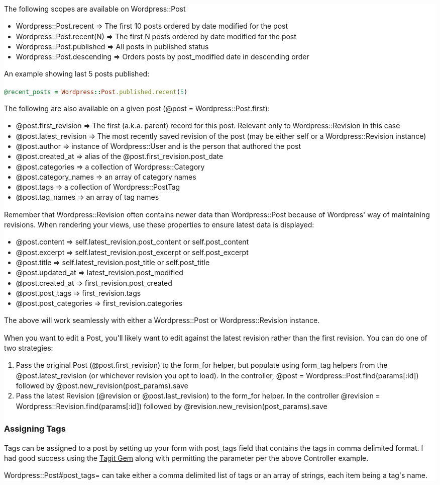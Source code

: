The following scopes are available on Wordpress::Post

* Wordpress::Post.recent => The first 10 posts ordered by date modified for the post
* Wordpress::Post.recent(N) => The first N posts ordered by date modified for the post
* Wordpress::Post.published => All posts in published status
* Wordpress::Post.descending => Orders posts by post_modified date in descending order

An example showing last 5 posts published:

``` ruby
@recent_posts = Wordpress::Post.published.recent(5)
```

The following are also available on a given post (@post = Wordpress::Post.first):

* @post.first_revision => The first (a.k.a. parent) record for this post.  Relevant only to Wordpress::Revision in this case
* @post.latest_revision => The most recently saved revision of the post (may be either self or a Wordpress::Revision instance)
* @post.author => instance of Wordpress::User and is the person that authored the post
* @post.created_at => alias of the @post.first_revision.post_date
* @post.categories => a collection of Wordpress::Category
* @post.category_names => an array of category names
* @post.tags => a collection of Wordpress::PostTag
* @post.tag_names => an array of tag names

Remember that Wordpress::Revision often contains newer data than Wordpress::Post because of Wordpress' way of maintaining revisions.  When rendering your views, use these properties to ensure latest data is displayed:

* @post.content => self.latest_revision.post_content or self.post_content
* @post.excerpt => self.latest_revision.post_excerpt or self.post_excerpt
* @post.title => self.latest_revision.post_title or self.post_title
* @post.updated_at => latest_revision.post_modified
* @post.created_at => first_revision.post_created
* @post.post_tags => first_revision.tags
* @post.post_categories => first_revision.categories

The above will work seamlessly with either a Wordpress::Post or Wordpress::Revision instance.  

When you want to edit a Post, you'll likely want to edit against the latest revision rather than the first revision. You can do one of two strategies:

1. Pass the original Post (@post.first_revision) to the form_for helper, but populate using form_tag helpers from the @post.latest_revision (or whichever revision you opt to load).  In the controller, @post = Wordpress::Post.find(params[:id]) followed by @post.new_revision(post_params).save
1. Pass the latest Revision (@revision or @post.last_revision) to the form_for helper.  In the controller @revision = Wordpress::Revision.find(params[:id]) followed by @revision.new_revision(post_params).save

### Assigning Tags

Tags can be assigned to a post by setting up your form with post_tags field that contains the tags in comma delimited format.  I had good success using the [Tagit Gem](https://rubygems.org/gems/tagit) along with permitting the parameter per the above Controller example.

Wordpress::Post#post_tags= can take either a comma delimited list of tags or an array of strings, each item being a tag's name.
